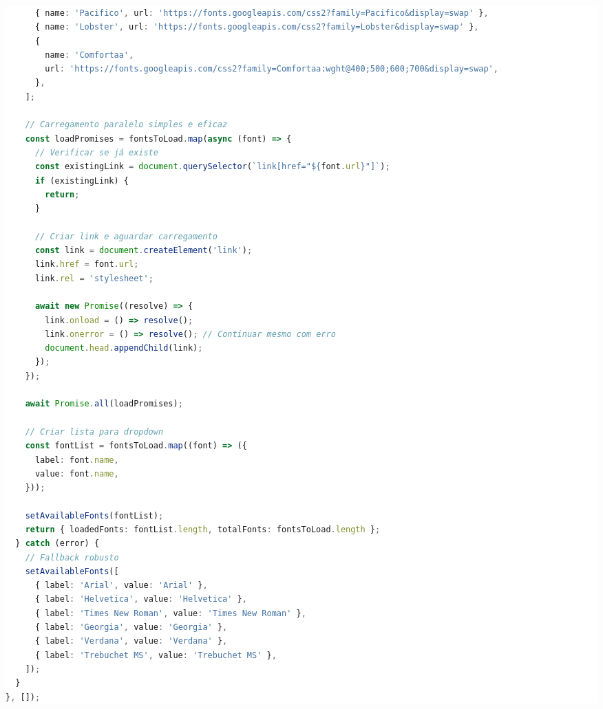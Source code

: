```typescript
      { name: 'Pacifico', url: 'https://fonts.googleapis.com/css2?family=Pacifico&display=swap' },
      { name: 'Lobster', url: 'https://fonts.googleapis.com/css2?family=Lobster&display=swap' },
      {
        name: 'Comfortaa',
        url: 'https://fonts.googleapis.com/css2?family=Comfortaa:wght@400;500;600;700&display=swap',
      },
    ];

    // Carregamento paralelo simples e eficaz
    const loadPromises = fontsToLoad.map(async (font) => {
      // Verificar se já existe
      const existingLink = document.querySelector(`link[href="${font.url}"]`);
      if (existingLink) {
        return;
      }

      // Criar link e aguardar carregamento
      const link = document.createElement('link');
      link.href = font.url;
      link.rel = 'stylesheet';

      await new Promise((resolve) => {
        link.onload = () => resolve();
        link.onerror = () => resolve(); // Continuar mesmo com erro
        document.head.appendChild(link);
      });
    });

    await Promise.all(loadPromises);

    // Criar lista para dropdown
    const fontList = fontsToLoad.map((font) => ({
      label: font.name,
      value: font.name,
    }));

    setAvailableFonts(fontList);
    return { loadedFonts: fontList.length, totalFonts: fontsToLoad.length };
  } catch (error) {
    // Fallback robusto
    setAvailableFonts([
      { label: 'Arial', value: 'Arial' },
      { label: 'Helvetica', value: 'Helvetica' },
      { label: 'Times New Roman', value: 'Times New Roman' },
      { label: 'Georgia', value: 'Georgia' },
      { label: 'Verdana', value: 'Verdana' },
      { label: 'Trebuchet MS', value: 'Trebuchet MS' },
    ]);
  }
}, []);
```
